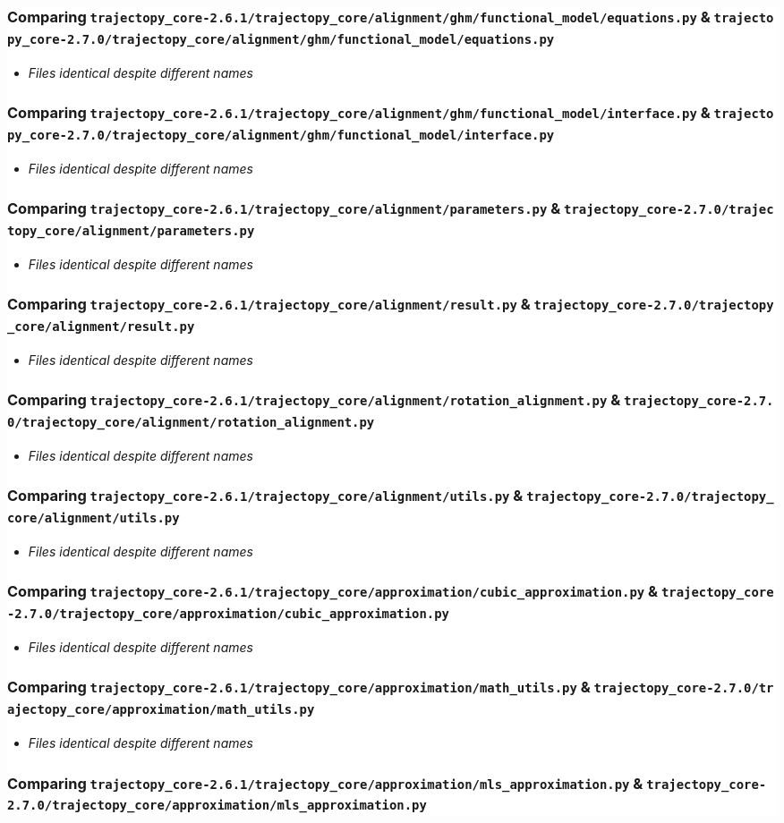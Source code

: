 ### Comparing `trajectopy_core-2.6.1/trajectopy_core/alignment/ghm/functional_model/equations.py` & `trajectopy_core-2.7.0/trajectopy_core/alignment/ghm/functional_model/equations.py`

 * *Files identical despite different names*

### Comparing `trajectopy_core-2.6.1/trajectopy_core/alignment/ghm/functional_model/interface.py` & `trajectopy_core-2.7.0/trajectopy_core/alignment/ghm/functional_model/interface.py`

 * *Files identical despite different names*

### Comparing `trajectopy_core-2.6.1/trajectopy_core/alignment/parameters.py` & `trajectopy_core-2.7.0/trajectopy_core/alignment/parameters.py`

 * *Files identical despite different names*

### Comparing `trajectopy_core-2.6.1/trajectopy_core/alignment/result.py` & `trajectopy_core-2.7.0/trajectopy_core/alignment/result.py`

 * *Files identical despite different names*

### Comparing `trajectopy_core-2.6.1/trajectopy_core/alignment/rotation_alignment.py` & `trajectopy_core-2.7.0/trajectopy_core/alignment/rotation_alignment.py`

 * *Files identical despite different names*

### Comparing `trajectopy_core-2.6.1/trajectopy_core/alignment/utils.py` & `trajectopy_core-2.7.0/trajectopy_core/alignment/utils.py`

 * *Files identical despite different names*

### Comparing `trajectopy_core-2.6.1/trajectopy_core/approximation/cubic_approximation.py` & `trajectopy_core-2.7.0/trajectopy_core/approximation/cubic_approximation.py`

 * *Files identical despite different names*

### Comparing `trajectopy_core-2.6.1/trajectopy_core/approximation/math_utils.py` & `trajectopy_core-2.7.0/trajectopy_core/approximation/math_utils.py`

 * *Files identical despite different names*

### Comparing `trajectopy_core-2.6.1/trajectopy_core/approximation/mls_approximation.py` & `trajectopy_core-2.7.0/trajectopy_core/approximation/mls_approximation.py`
